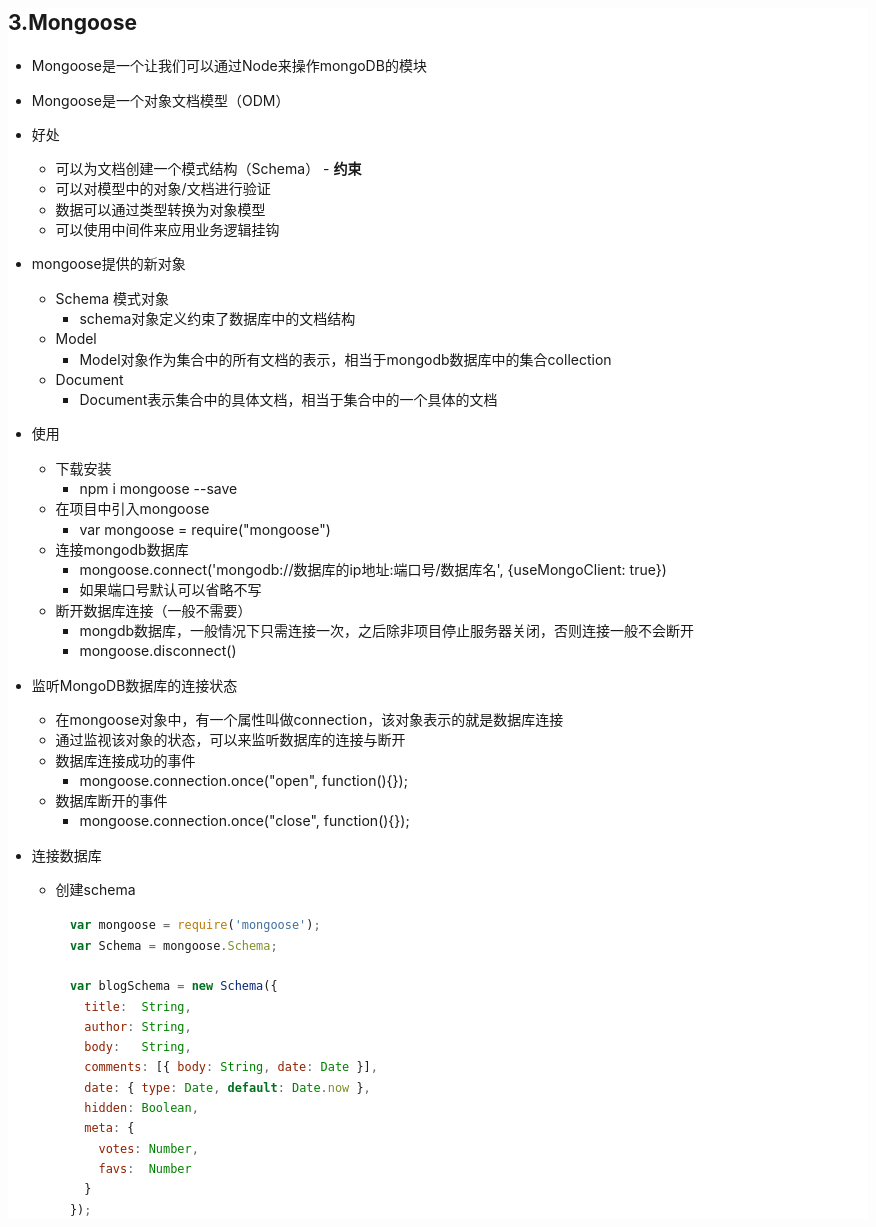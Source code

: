 

## 3.Mongoose

- Mongoose是一个让我们可以通过Node来操作mongoDB的模块
- Mongoose是一个对象文档模型（ODM）
- 好处
  - 可以为文档创建一个模式结构（Schema） - **约束**
  - 可以对模型中的对象/文档进行验证
  - 数据可以通过类型转换为对象模型
  - 可以使用中间件来应用业务逻辑挂钩

- mongoose提供的新对象
  - Schema 模式对象
    - schema对象定义约束了数据库中的文档结构
  - Model
    - Model对象作为集合中的所有文档的表示，相当于mongodb数据库中的集合collection
  - Document
    - Document表示集合中的具体文档，相当于集合中的一个具体的文档

- 使用
  - 下载安装
    - npm i mongoose --save
  - 在项目中引入mongoose
    - var mongoose = require("mongoose")
  - 连接mongodb数据库
    - mongoose.connect('mongodb://数据库的ip地址:端口号/数据库名', {useMongoClient: true})
    - 如果端口号默认可以省略不写
  - 断开数据库连接（一般不需要）
    - mongdb数据库，一般情况下只需连接一次，之后除非项目停止服务器关闭，否则连接一般不会断开
    - mongoose.disconnect()
- 监听MongoDB数据库的连接状态
  - 在mongoose对象中，有一个属性叫做connection，该对象表示的就是数据库连接
  - 通过监视该对象的状态，可以来监听数据库的连接与断开
  - 数据库连接成功的事件
    - mongoose.connection.once("open", function(){});
  - 数据库断开的事件
    - mongoose.connection.once("close", function(){});

- 连接数据库
  - 创建schema

    ```js
      var mongoose = require('mongoose');
      var Schema = mongoose.Schema;
    
      var blogSchema = new Schema({
        title:  String,
        author: String,
        body:   String,
        comments: [{ body: String, date: Date }],
        date: { type: Date, default: Date.now },
        hidden: Boolean,
        meta: {
          votes: Number,
          favs:  Number
        }
      });
    ```
